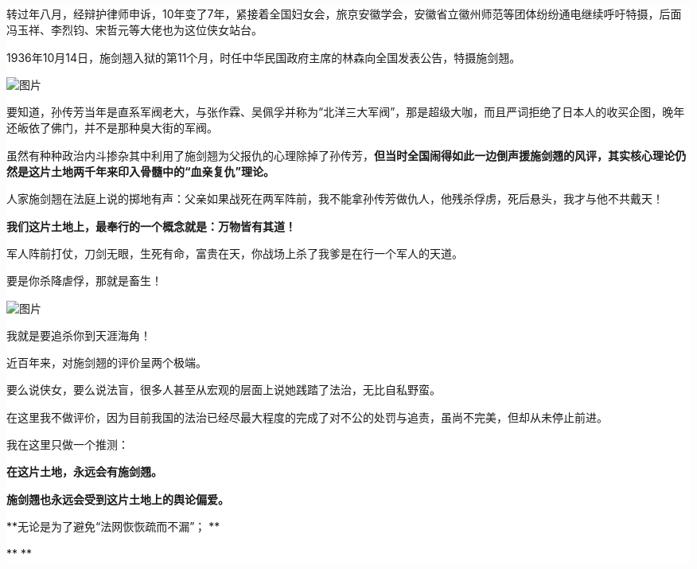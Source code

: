 

转过年八月，经辩护律师申诉，10年变了7年，紧接着全国妇女会，旅京安徽学会，安徽省立徽州师范等团体纷纷通电继续呼吁特摄，后面冯玉祥、李烈钧、宋哲元等大佬也为这位侠女站台。



1936年10月14日，施剑翘入狱的第11个月，时任中华民国政府主席的林森向全国发表公告，特摄施剑翘。



![图片](../img/第67战：桓温灭蜀（1）“血亲复仇”千百年来对于古代社会的深远意义.assets/640-20220428135224169.jpeg)



要知道，孙传芳当年是直系军阀老大，与张作霖、吴佩孚并称为“北洋三大军阀”，那是超级大咖，而且严词拒绝了日本人的收买企图，晚年还皈依了佛门，并不是那种臭大街的军阀。



虽然有种种政治内斗掺杂其中利用了施剑翘为父报仇的心理除掉了孙传芳，**但当时全国闹得如此一边倒声援施剑翘的风评，其实核心理论仍然是这片土地两千年来印入骨髓中的“血亲复仇”理论。**



人家施剑翘在法庭上说的掷地有声：父亲如果战死在两军阵前，我不能拿孙传芳做仇人，他残杀俘虏，死后悬头，我才与他不共戴天！



**我们这片土地上，最奉行的一个概念就是：万物皆有其道！**



军人阵前打仗，刀剑无眼，生死有命，富贵在天，你战场上杀了我爹是在行一个军人的天道。



要是你杀降虐俘，那就是畜生！



![图片](../img/第67战：桓温灭蜀（1）“血亲复仇”千百年来对于古代社会的深远意义.assets/640-20220428135225754.gif)



我就是要追杀你到天涯海角！



近百年来，对施剑翘的评价呈两个极端。



要么说侠女，要么说法盲，很多人甚至从宏观的层面上说她践踏了法治，无比自私野蛮。



在这里我不做评价，因为目前我国的法治已经尽最大程度的完成了对不公的处罚与追责，虽尚不完美，但却从未停止前进。



我在这里只做一个推测：



**在这片土地，永远会有施剑翘。**



**施剑翘也永远会受到这片土地上的舆论偏爱。**



**无论是为了避免“法网恢恢疏而不漏”；
**

**
**
